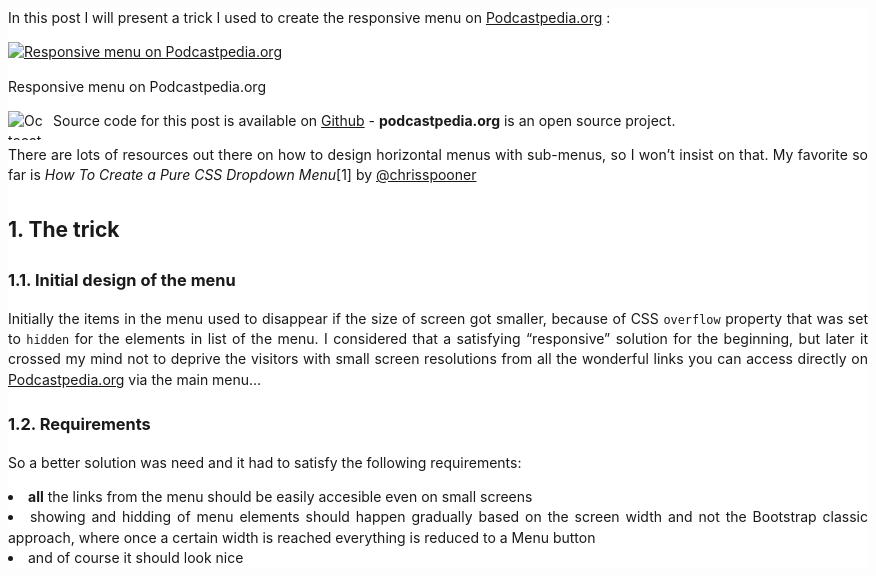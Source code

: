 

In this post I will present a trick I used to create the responsive menu on <a title="https://github.com/CodepediaOrg/podcastpedia/" href="https://github.com/CodepediaOrg/podcastpedia/" target="_blank">Podcastpedia.org</a> :

<div id="attachment_1408" style="width: 643px" class="wp-caption alignnone">
  <a href="{{site.url}}/wp-content/uploads/2014/05/Responsive-menu-support.png"><img class="wp-image-1408 size-full" src="{{site.url}}/wp-content/uploads/2014/05/Responsive-menu-support.png" alt="Responsive menu on Podcastpedia.org" width="633" height="372" srcset="{{site.url}}/wp-content/uploads/2014/05/Responsive-menu-support.png 633w, {{site.url}}/wp-content/uploads/2014/05/Responsive-menu-support-300x176.png 300w" sizes="(max-width: 633px) 100vw, 633px" /></a>

  <p class="wp-caption-text">
    Responsive menu on Podcastpedia.org
  </p>
</div>

<p class="note_normal">
  <img style="float: left; width: 35px; height: 29px; margin-right: 10px;" src="{{site.url}}/wp-content/uploads/2015/06/Octocat-smaller.png" alt="Octocat" /> Source code for this post is available on <a href="https://github.com/CodepediaOrg/podcastpedia">Github</a> - <b>podcastpedia.org</b> is an open source project.
</p>



<p style="text-align: justify;">
  There are lots of resources out there on how to design horizontal menus with sub-menus, so I won&#8217;t insist on that. My favorite so far is <em>How To Create a Pure CSS Dropdown Menu</em>[1] by <a title="https://twitter.com/chrisspooner" href="https://twitter.com/chrisspooner" target="_blank">@chrisspooner</a>
</p>

## <span id="1_The_trick">1. The trick</span>

<h3 style="text-align: justify;">
  <span id="11_Initial_design_of_the_menu">1.1. Initial design of the menu</span>
</h3>

<p style="text-align: justify;">
  Initially the items in the menu used to disappear if the size of screen got smaller, because of CSS <code>overflow</code> property that was set to <code>hidden</code> for the elements in list of the menu. I considered that a satisfying &#8220;responsive&#8221; solution for the beginning, but later it crossed my mind not to deprive the visitors with small screen resolutions from all the wonderful links you can access directly on <a title="Podcastpedia.org, knowledge to go" href="https://github.com/CodepediaOrg/podcastpedia" target="_blank">Podcastpedia.org</a> via the main menu&#8230;
</p>

<h3 style="text-align: justify;">
  <span id="12_Requirements">1.2. Requirements</span>
</h3>

<p style="text-align: justify;">
  So a better solution was need and it had to satisfy the following requirements:
</p>

<li style="text-align: justify;">
  <strong> all</strong> the links from the menu should be easily accesible even on small screens
</li>
<li style="text-align: justify;">
  showing and hidding of menu elements should happen gradually based on the screen width and not the Bootstrap classic approach, where once a certain width is reached everything is reduced to a Menu button
</li>
<li style="text-align: justify;">
  and of course it should look nice
</li>
